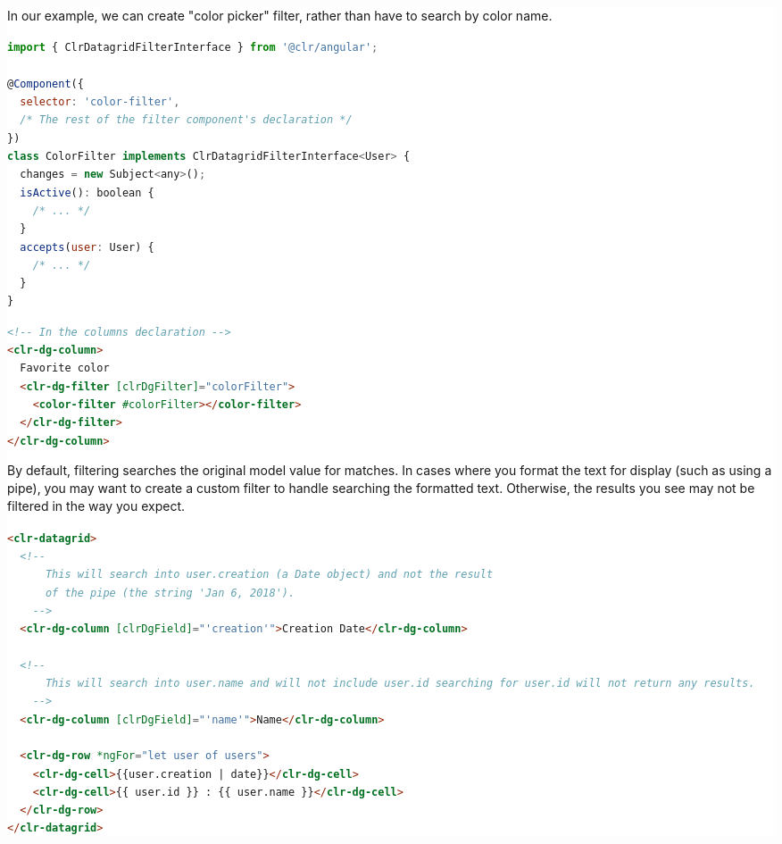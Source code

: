 In our example, we can create "color picker" filter, rather than have to search by color name.

<DocVideo src="/images/angular-components/datagrid/datagrid-custom-filtering.mp4" :width="872" :autoplay="true"></DocVideo>

<doc-code>

```javascript
import { ClrDatagridFilterInterface } from '@clr/angular';

@Component({
  selector: 'color-filter',
  /* The rest of the filter component's declaration */
})
class ColorFilter implements ClrDatagridFilterInterface<User> {
  changes = new Subject<any>();
  isActive(): boolean {
    /* ... */
  }
  accepts(user: User) {
    /* ... */
  }
}
```

</doc-code>

<doc-code>

```html
<!-- In the columns declaration -->
<clr-dg-column>
  Favorite color
  <clr-dg-filter [clrDgFilter]="colorFilter">
    <color-filter #colorFilter></color-filter>
  </clr-dg-filter>
</clr-dg-column>
```

</doc-code>

By default, filtering searches the original model value for matches. In cases where you format the text for display (such as using a pipe), you may want to create a custom filter to handle searching the formatted text. Otherwise, the results you see may not be filtered in the way you expect.

<doc-code>

```html
<clr-datagrid>
  <!--
      This will search into user.creation (a Date object) and not the result
      of the pipe (the string 'Jan 6, 2018').
    -->
  <clr-dg-column [clrDgField]="'creation'">Creation Date</clr-dg-column>

  <!--
      This will search into user.name and will not include user.id searching for user.id will not return any results.
    -->
  <clr-dg-column [clrDgField]="'name'">Name</clr-dg-column>

  <clr-dg-row *ngFor="let user of users">
    <clr-dg-cell>{{user.creation | date}}</clr-dg-cell>
    <clr-dg-cell>{{ user.id }} : {{ user.name }}</clr-dg-cell>
  </clr-dg-row>
</clr-datagrid>
```
